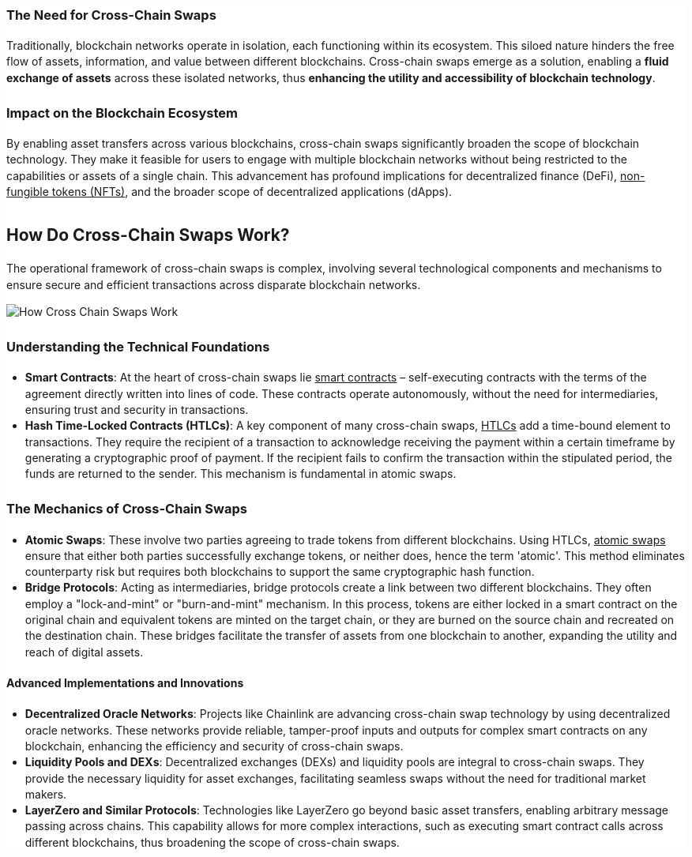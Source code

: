 ### The Need for Cross-Chain Swaps

Traditionally, blockchain networks operate in isolation, each functioning within its ecosystem. This siloed nature hinders the free flow of assets, information, and value between different blockchains. Cross-chain swaps emerge as a solution, enabling a **fluid exchange of assets** across these isolated networks, thus **enhancing the utility and accessibility of blockchain technology**.

### Impact on the Blockchain Ecosystem

By enabling asset transfers across various blockchains, cross-chain swaps significantly broaden the scope of blockchain technology. They make it feasible for users to engage with multiple blockchain networks without being restricted to the capabilities or assets of a single chain. This advancement has profound implications for decentralized finance (DeFi), [non-fungible tokens (NFTs)](https://www.horizen.io/academy/what-is-a-token/), and the broader scope of decentralized applications (dApps).

## How Do Cross-Chain Swaps Work?

The operational framework of cross-chain swaps is complex, involving several technological components and mechanisms to ensure secure and efficient transactions across disparate blockchain networks.

![How Cross Chain Swaps Work](/img/cross-chain-swaps/ZBF_graphics-feb1_cross-chain-swaps-how-to.jpg)

### Understanding the Technical Foundations

- **Smart Contracts**: At the heart of cross-chain swaps lie [smart contracts](https://www.horizen.io/academy/smart-contracts/) – self-executing contracts with the terms of the agreement directly written into lines of code. These contracts operate autonomously, without the need for intermediaries, ensuring trust and security in transactions.
- **Hash Time-Locked Contracts (HTLCs)**: A key component of many cross-chain swaps, [HTLCs](https://www.horizen.io/academy/payment-channels/#hashed-time-lock-contracts---htlcs) add a time-bound element to transactions. They require the recipient of a transaction to acknowledge receiving the payment within a certain timeframe by generating a cryptographic proof of payment. If the recipient fails to confirm the transaction within the stipulated period, the funds are returned to the sender. This mechanism is fundamental in atomic swaps.

### The Mechanics of Cross-Chain Swaps

- **Atomic Swaps**: These involve two parties agreeing to trade tokens from different blockchains. Using HTLCs, [atomic swaps](https://www.horizen.io/academy/atomic-swaps/) ensure that either both parties successfully exchange tokens, or neither does, hence the term 'atomic'. This method eliminates counterparty risk but requires both blockchains to support the same cryptographic hash function.
- **Bridge Protocols**: Acting as intermediaries, bridge protocols create a link between two different blockchains. They often employ a "lock-and-mint" or "burn-and-mint" mechanism. In this process, tokens are either locked in a smart contract on the original chain and equivalent tokens are minted on the target chain, or they are burned on the source chain and recreated on the destination chain. These bridges facilitate the transfer of assets from one blockchain to another, expanding the utility and reach of digital assets.

#### Advanced Implementations and Innovations

- **Decentralized Oracle Networks**: Projects like Chainlink are advancing cross-chain swap technology by using decentralized oracle networks. These networks provide reliable, tamper-proof inputs and outputs for complex smart contracts on any blockchain, enhancing the efficiency and security of cross-chain swaps.
- **Liquidity Pools and DEXs**: Decentralized exchanges (DEXs) and liquidity pools are integral to cross-chain swaps. They provide the necessary liquidity for asset exchanges, facilitating seamless swaps without the need for traditional market makers.
- **LayerZero and Similar Protocols**: Technologies like LayerZero go beyond basic asset transfers, enabling arbitrary message passing across chains. This capability allows for more complex interactions, such as executing smart contract calls across different blockchains, thus broadening the scope of cross-chain swaps.
